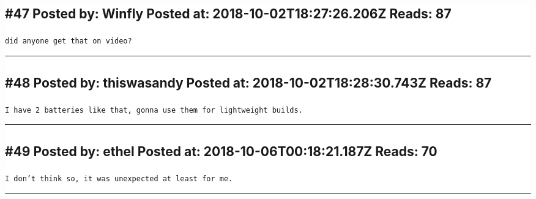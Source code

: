 ## \#47 Posted by: Winfly Posted at: 2018-10-02T18:27:26.206Z Reads: 87

```
did anyone get that on video?
```

---
## \#48 Posted by: thiswasandy Posted at: 2018-10-02T18:28:30.743Z Reads: 87

```
I have 2 batteries like that, gonna use them for lightweight builds.
```

---
## \#49 Posted by: ethel Posted at: 2018-10-06T00:18:21.187Z Reads: 70

```
I don’t think so, it was unexpected at least for me.
```

---
